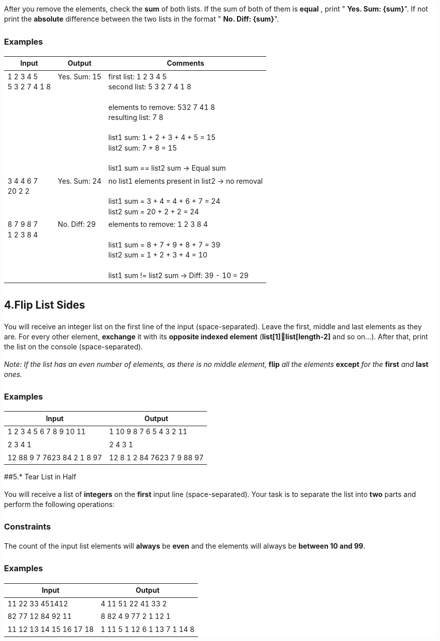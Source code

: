 After you remove the elements, check the **sum** of both lists. If the sum of both of them is **equal** , print &quot; **Yes. Sum: {sum}**&quot;. If not print the **absolute** difference between the two lists in the format &quot; **No. Diff: {sum}**&quot;.

### Examples

| **Input** | **Output** | **Comments** |
| --- | --- | --- |
| 1 2 3 4 5 <br/>5 3 2 7 4 1 8 | Yes. Sum: 15 | first list: 1 2 3 4 5 <br/>second list: 5 3 2 7 4 1 8 <br/> <br/>elements to remove: 532 7 41 8 <br/>resulting list: 7 8 <br/> <br/>list1 sum: 1 + 2 + 3 + 4 + 5 = 15 <br/>list2 sum: 7 + 8 = 15 <br/> <br/>list1 sum == list2 sum -> Equal sum |
| 3 4 4 6 7 <br/>20 2 2 | Yes. Sum: 24 | no list1 elements present in list2 -> no removal <br/> <br/>list1 sum = 3 + 4 = 4 + 6 + 7 = 24 <br/>list2 sum = 20 + 2 + 2 = 24 |
| 8 7 9 8 7 <br/>1 2 3 8 4 | No. Diff: 29 | elements to remove: 1 2 3 8 4 <br/> <br/>list1 sum = 8 + 7 + 9 + 8 + 7 = 39 <br/>list2 sum = 1 + 2 + 3 + 4 = 10  <br/> <br/>list1 sum != list2 sum -> Diff: 39 - 10 = 29 |

## 4.Flip List Sides

You will receive an integer list on the first line of the input (space-separated). Leave the first, middle and last elements as they are. For every other element, **exchange** it with its **opposite indexed element** (**list[1]****list[length-2]** and so on…). After that, print the list on the console (space-separated).

_Note: If the list has an even number of elements, as there is no middle element,_ **flip** _all the elements_ **except** _for the_ **first** _and_ **last** _ones._

### Examples

| **Input** | **Output** |
| --- | --- |
| 1 2 3 4 5 6 7 8 9 10 11 | 1 10 9 8 7 6 5 4 3 2 11 |
| 2 3 4 1 | 2 4 3 1 |
| 12 88 9 7 7623 84 2 1 8 97 | 12 8 1 2 84 7623 7 9 88 97 |

##5.\* Tear List in Half

You will receive a list of **integers** on the **first** input line (space-separated). Your task is to separate the list into **two** parts and perform the following operations:

### Constraints

The count of the input list elements will **always** be **even** and the elements will always be **between 10 and 99**.

### Examples

| **Input** | **Output** |
| --- | --- |
| 11 22 33 451412 | 4 11 51 22 41 33 2 |
| 82 77 12 84 92 11 | 8 82 4 9 77 2 1 12 1 |
| 11 12 13 14 15 16 17 18 | 1 11 5 1 12 6 1 13 7 1 14 8 |
